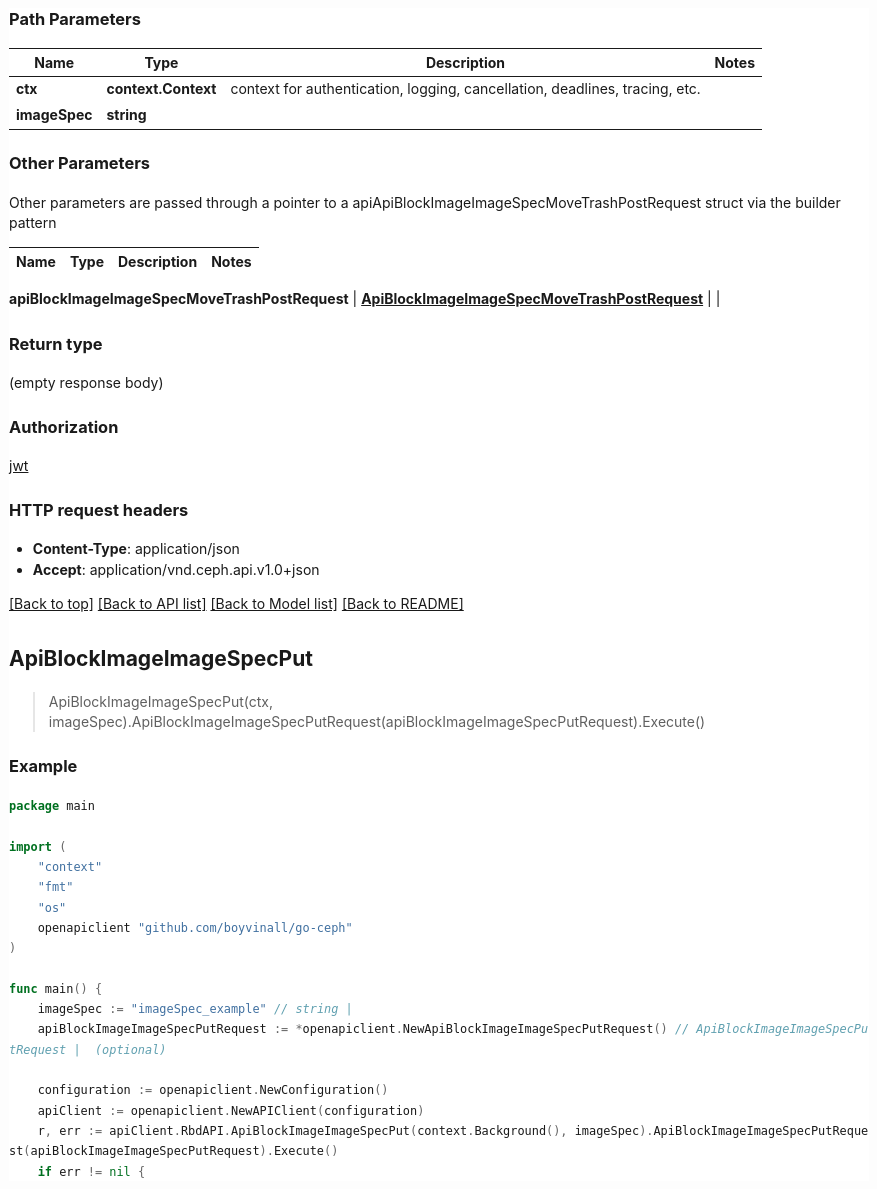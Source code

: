 ### Path Parameters


Name | Type | Description  | Notes
------------- | ------------- | ------------- | -------------
**ctx** | **context.Context** | context for authentication, logging, cancellation, deadlines, tracing, etc.
**imageSpec** | **string** |  | 

### Other Parameters

Other parameters are passed through a pointer to a apiApiBlockImageImageSpecMoveTrashPostRequest struct via the builder pattern


Name | Type | Description  | Notes
------------- | ------------- | ------------- | -------------

 **apiBlockImageImageSpecMoveTrashPostRequest** | [**ApiBlockImageImageSpecMoveTrashPostRequest**](ApiBlockImageImageSpecMoveTrashPostRequest.md) |  | 

### Return type

 (empty response body)

### Authorization

[jwt](../README.md#jwt)

### HTTP request headers

- **Content-Type**: application/json
- **Accept**: application/vnd.ceph.api.v1.0+json

[[Back to top]](#) [[Back to API list]](../README.md#documentation-for-api-endpoints)
[[Back to Model list]](../README.md#documentation-for-models)
[[Back to README]](../README.md)


## ApiBlockImageImageSpecPut

> ApiBlockImageImageSpecPut(ctx, imageSpec).ApiBlockImageImageSpecPutRequest(apiBlockImageImageSpecPutRequest).Execute()



### Example

```go
package main

import (
	"context"
	"fmt"
	"os"
	openapiclient "github.com/boyvinall/go-ceph"
)

func main() {
	imageSpec := "imageSpec_example" // string | 
	apiBlockImageImageSpecPutRequest := *openapiclient.NewApiBlockImageImageSpecPutRequest() // ApiBlockImageImageSpecPutRequest |  (optional)

	configuration := openapiclient.NewConfiguration()
	apiClient := openapiclient.NewAPIClient(configuration)
	r, err := apiClient.RbdAPI.ApiBlockImageImageSpecPut(context.Background(), imageSpec).ApiBlockImageImageSpecPutRequest(apiBlockImageImageSpecPutRequest).Execute()
	if err != nil {
```